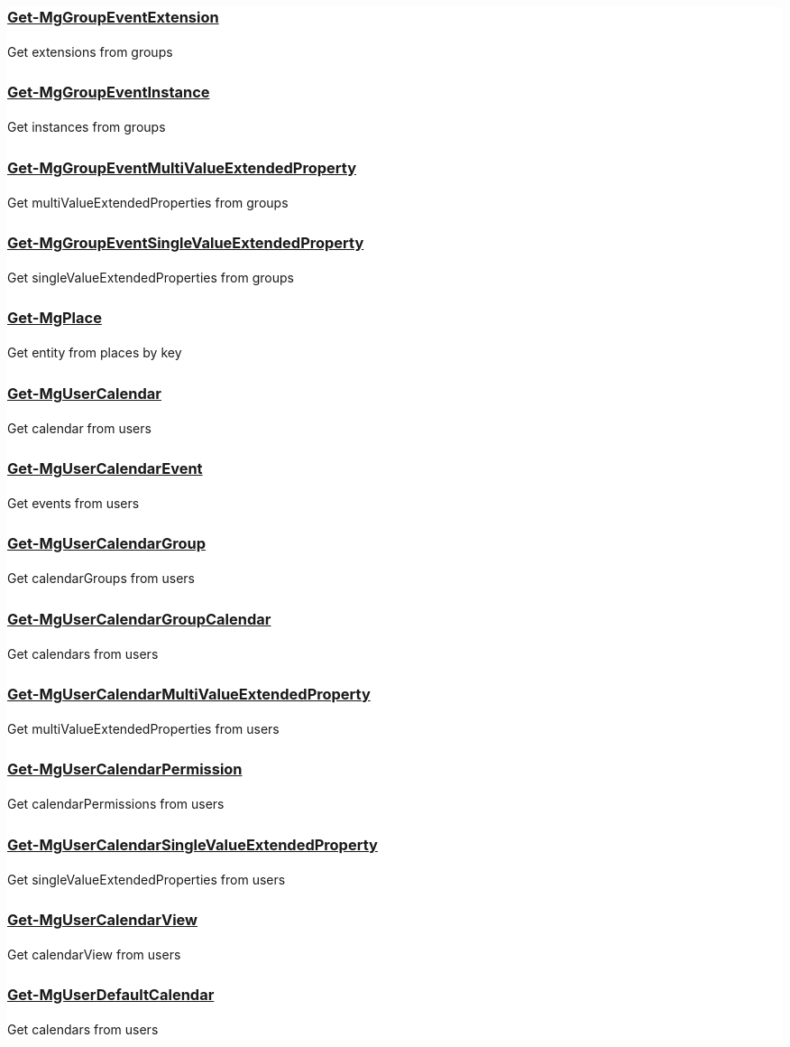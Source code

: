 ### [Get-MgGroupEventExtension](Get-MgGroupEventExtension.md)
Get extensions from groups

### [Get-MgGroupEventInstance](Get-MgGroupEventInstance.md)
Get instances from groups

### [Get-MgGroupEventMultiValueExtendedProperty](Get-MgGroupEventMultiValueExtendedProperty.md)
Get multiValueExtendedProperties from groups

### [Get-MgGroupEventSingleValueExtendedProperty](Get-MgGroupEventSingleValueExtendedProperty.md)
Get singleValueExtendedProperties from groups

### [Get-MgPlace](Get-MgPlace.md)
Get entity from places by key

### [Get-MgUserCalendar](Get-MgUserCalendar.md)
Get calendar from users

### [Get-MgUserCalendarEvent](Get-MgUserCalendarEvent.md)
Get events from users

### [Get-MgUserCalendarGroup](Get-MgUserCalendarGroup.md)
Get calendarGroups from users

### [Get-MgUserCalendarGroupCalendar](Get-MgUserCalendarGroupCalendar.md)
Get calendars from users

### [Get-MgUserCalendarMultiValueExtendedProperty](Get-MgUserCalendarMultiValueExtendedProperty.md)
Get multiValueExtendedProperties from users

### [Get-MgUserCalendarPermission](Get-MgUserCalendarPermission.md)
Get calendarPermissions from users

### [Get-MgUserCalendarSingleValueExtendedProperty](Get-MgUserCalendarSingleValueExtendedProperty.md)
Get singleValueExtendedProperties from users

### [Get-MgUserCalendarView](Get-MgUserCalendarView.md)
Get calendarView from users

### [Get-MgUserDefaultCalendar](Get-MgUserDefaultCalendar.md)
Get calendars from users
